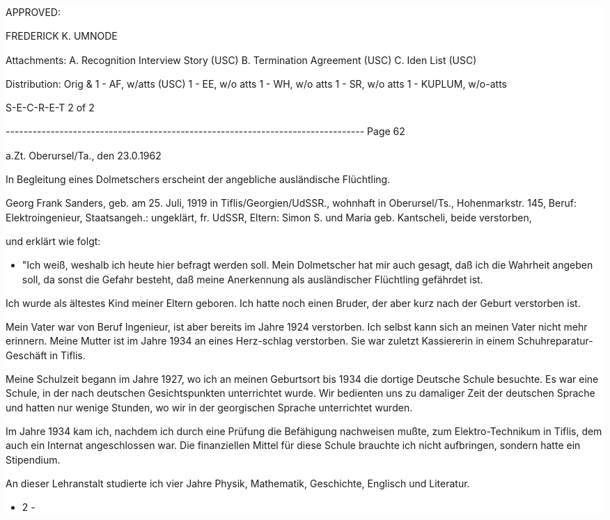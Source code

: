 APPROVED:

FREDERICK K. UMNODE

Attachments:
A. Recognition Interview Story (USC)
B. Termination Agreement                                (USC)
C. Iden List                                                   (USC)

Distribution:
Orig & 1 - AF, w/atts (USC)
1 - EE, w/o atts
1 - WH, w/o atts
1 - SR, w/o atts
1 - KUPLUM, w/o-atts

S-E-C-R-E-T                                                                                                    2 of 2


-------------------------------------------------------------------------------- Page 62

a.Zt. Oberursel/Ta., den 23.0.1962

In Begleitung eines Dolmetschers erscheint der angebliche ausländische Flüchtling.

Georg Frank Sanders,
geb. am 25. Juli, 1919 in Tiflis/Georgien/UdSSR.,
wohnhaft in Oberursel/Ts., Hohenmarkstr. 145,
Beruf: Elektroingenieur,
Staatsangeh.: ungeklärt, fr. UdSSR,
Eltern: Simon S. und Maria geb. Kantscheli, beide verstorben,

und erklärt wie folgt:

*   "Ich weiß, weshalb ich heute hier befragt werden soll. Mein Dolmetscher hat mir auch gesagt, daß ich die Wahrheit angeben soll, da sonst die Gefahr besteht, daß meine Anerkennung als ausländischer Flüchtling gefährdet ist.

Ich wurde als ältestes Kind meiner Eltern geboren. Ich hatte noch einen Bruder, der aber kurz nach der Geburt verstorben ist.

Mein Vater war von Beruf Ingenieur, ist aber bereits im Jahre 1924 verstorben. Ich selbst kann sich an meinen Vater nicht mehr erinnern. Meine Mutter ist im Jahre 1934 an eines Herz-schlag verstorben. Sie war zuletzt Kassiererin in einem Schuhreparatur-Geschäft in Tiflis.

Meine Schulzeit begann im Jahre 1927, wo ich an meinen Geburtsort bis 1934 die dortige Deutsche Schule besuchte. Es war eine Schule, in der nach deutschen Gesichtspunkten unterrichtet wurde. Wir bedienten uns zu damaliger Zeit der deutschen Sprache und hatten nur wenige Stunden, wo wir in der georgischen Sprache unterrichtet wurden.

Im Jahre 1934 kam ich, nachdem ich durch eine Prüfung die Befähigung nachweisen mußte, zum Elektro-Technikum in Tiflis, dem auch ein Internat angeschlossen war. Die finanziellen Mittel für diese Schule brauchte ich nicht aufbringen, sondern hatte ein Stipendium.

An dieser Lehranstalt studierte ich vier Jahre Physik, Mathematik, Geschichte, Englisch und Literatur.

- 2 -
